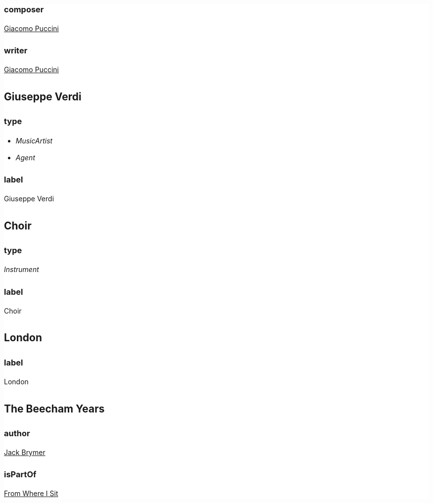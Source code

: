 ### composer


[Giacomo Puccini](#Giacomo-Puccini)

### writer


[Giacomo Puccini](#Giacomo-Puccini)

## Giuseppe Verdi

### type

 - *MusicArtist*

 - *Agent*

### label


Giuseppe Verdi

## Choir

### type


*Instrument*

### label


Choir

## London

### label


London

## The Beecham Years

### author


[Jack Brymer](#Jack-Brymer)

### isPartOf


[From Where I Sit](#From-Where-I-Sit)
